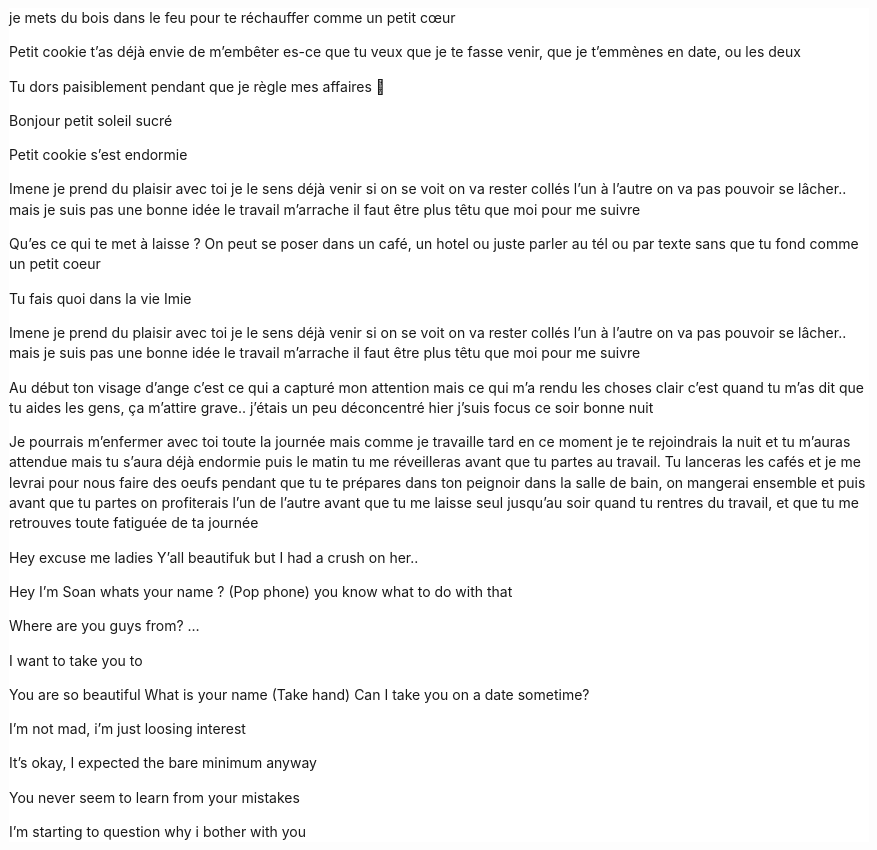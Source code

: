 je mets du bois dans le feu pour te réchauffer comme un petit cœur

Petit cookie t’as déjà envie de m’embêter es-ce que tu veux que je te fasse venir, que je t’emmènes en date, ou les deux

Tu dors paisiblement pendant que je règle mes affaires 🌙

Bonjour petit soleil sucré

Petit cookie s’est endormie

Imene je prend du plaisir avec toi je le sens déjà venir si on se voit on va rester collés l’un à l’autre on va pas pouvoir se lâcher.. mais je suis pas une bonne idée le travail m’arrache il faut être plus têtu que moi pour me suivre

Qu’es ce qui te met à laisse ? On peut se poser dans un café, un hotel ou juste parler au tél ou par texte sans que tu fond comme un petit coeur

Tu fais quoi dans la vie Imie

Imene je prend du plaisir avec toi je le sens déjà venir si on se voit on va rester collés l’un à l’autre on va pas pouvoir se lâcher.. mais je suis pas une bonne idée le travail m’arrache il faut être plus têtu que moi pour me suivre

Au début ton visage d’ange c’est ce qui a capturé mon attention mais ce qui m’a rendu les choses clair c’est quand tu m’as dit que tu aides les gens, ça m’attire grave.. j’étais un peu déconcentré hier j’suis focus ce soir bonne nuit

Je pourrais m’enfermer avec toi toute la journée mais comme je travaille tard en ce moment je te rejoindrais la nuit et tu m’auras attendue mais tu s’aura déjà endormie puis le matin tu me réveilleras avant que tu partes au travail. Tu lanceras les cafés et je me levrai pour nous faire des oeufs pendant que tu te prépares dans ton peignoir dans la salle de bain, on mangerai ensemble et puis avant que tu partes on profiterais l’un de l’autre avant que tu me laisse seul jusqu’au soir quand tu rentres du travail, et que tu me retrouves toute fatiguée de ta journée

Hey excuse me ladies
Y’all beautifuk but I had a crush on her..

Hey I’m Soan whats your name ?
(Pop phone) you know what to do with that

Where are you guys from?
…

I want to take you to


You are so beautiful
What is your name
(Take hand)
Can I take you on a date sometime?


I’m not mad, i’m just loosing interest

It’s okay, I expected the bare minimum anyway

You never seem to learn from your mistakes

I’m starting to question why i bother with you
